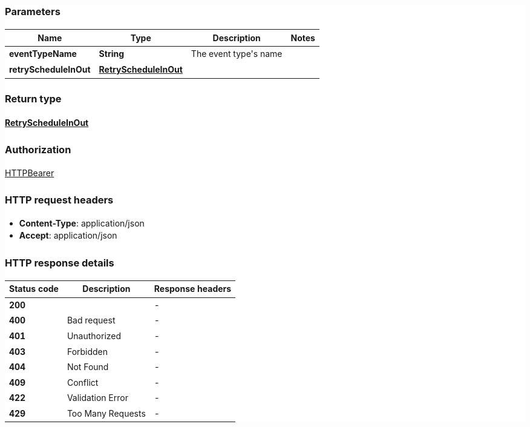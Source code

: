 ```java
```

### Parameters

Name | Type | Description  | Notes
------------- | ------------- | ------------- | -------------
 **eventTypeName** | **String**| The event type&#39;s name |
 **retryScheduleInOut** | [**RetryScheduleInOut**](RetryScheduleInOut.md)|  |

### Return type

[**RetryScheduleInOut**](RetryScheduleInOut.md)

### Authorization

[HTTPBearer](../README.md#HTTPBearer)

### HTTP request headers

 - **Content-Type**: application/json
 - **Accept**: application/json

### HTTP response details
| Status code | Description | Response headers |
|-------------|-------------|------------------|
**200** |  |  -  |
**400** | Bad request |  -  |
**401** | Unauthorized |  -  |
**403** | Forbidden |  -  |
**404** | Not Found |  -  |
**409** | Conflict |  -  |
**422** | Validation Error |  -  |
**429** | Too Many Requests |  -  |

